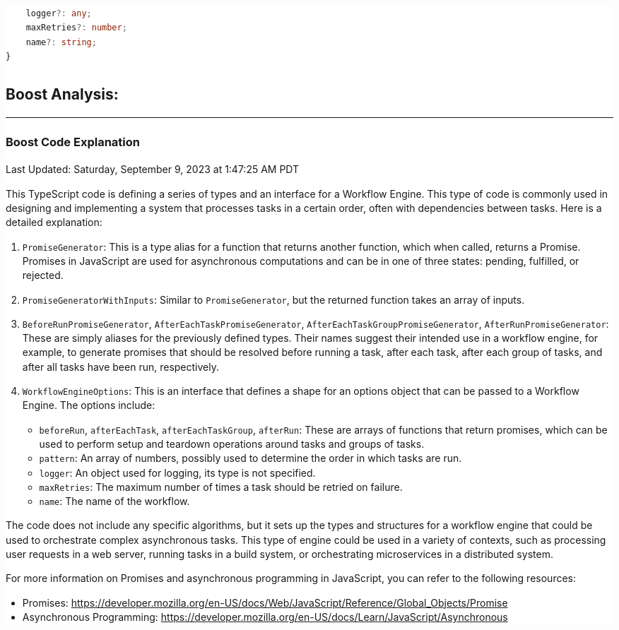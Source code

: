 ```typescript
    logger?: any;
    maxRetries?: number;
    name?: string;
}

```
## Boost Analysis:



---

### Boost Code Explanation

Last Updated: Saturday, September 9, 2023 at 1:47:25 AM PDT

This TypeScript code is defining a series of types and an interface for a Workflow Engine. This type of code is commonly used in designing and implementing a system that processes tasks in a certain order, often with dependencies between tasks. Here is a detailed explanation:

1. `PromiseGenerator`: This is a type alias for a function that returns another function, which when called, returns a Promise. Promises in JavaScript are used for asynchronous computations and can be in one of three states: pending, fulfilled, or rejected.

2. `PromiseGeneratorWithInputs`: Similar to `PromiseGenerator`, but the returned function takes an array of inputs.

3. `BeforeRunPromiseGenerator`, `AfterEachTaskPromiseGenerator`, `AfterEachTaskGroupPromiseGenerator`, `AfterRunPromiseGenerator`: These are simply aliases for the previously defined types. Their names suggest their intended use in a workflow engine, for example, to generate promises that should be resolved before running a task, after each task, after each group of tasks, and after all tasks have been run, respectively.

4. `WorkflowEngineOptions`: This is an interface that defines a shape for an options object that can be passed to a Workflow Engine. The options include:
   - `beforeRun`, `afterEachTask`, `afterEachTaskGroup`, `afterRun`: These are arrays of functions that return promises, which can be used to perform setup and teardown operations around tasks and groups of tasks.
   - `pattern`: An array of numbers, possibly used to determine the order in which tasks are run.
   - `logger`: An object used for logging, its type is not specified.
   - `maxRetries`: The maximum number of times a task should be retried on failure.
   - `name`: The name of the workflow.

The code does not include any specific algorithms, but it sets up the types and structures for a workflow engine that could be used to orchestrate complex asynchronous tasks. This type of engine could be used in a variety of contexts, such as processing user requests in a web server, running tasks in a build system, or orchestrating microservices in a distributed system.

For more information on Promises and asynchronous programming in JavaScript, you can refer to the following resources:
- Promises: https://developer.mozilla.org/en-US/docs/Web/JavaScript/Reference/Global_Objects/Promise
- Asynchronous Programming: https://developer.mozilla.org/en-US/docs/Learn/JavaScript/Asynchronous
